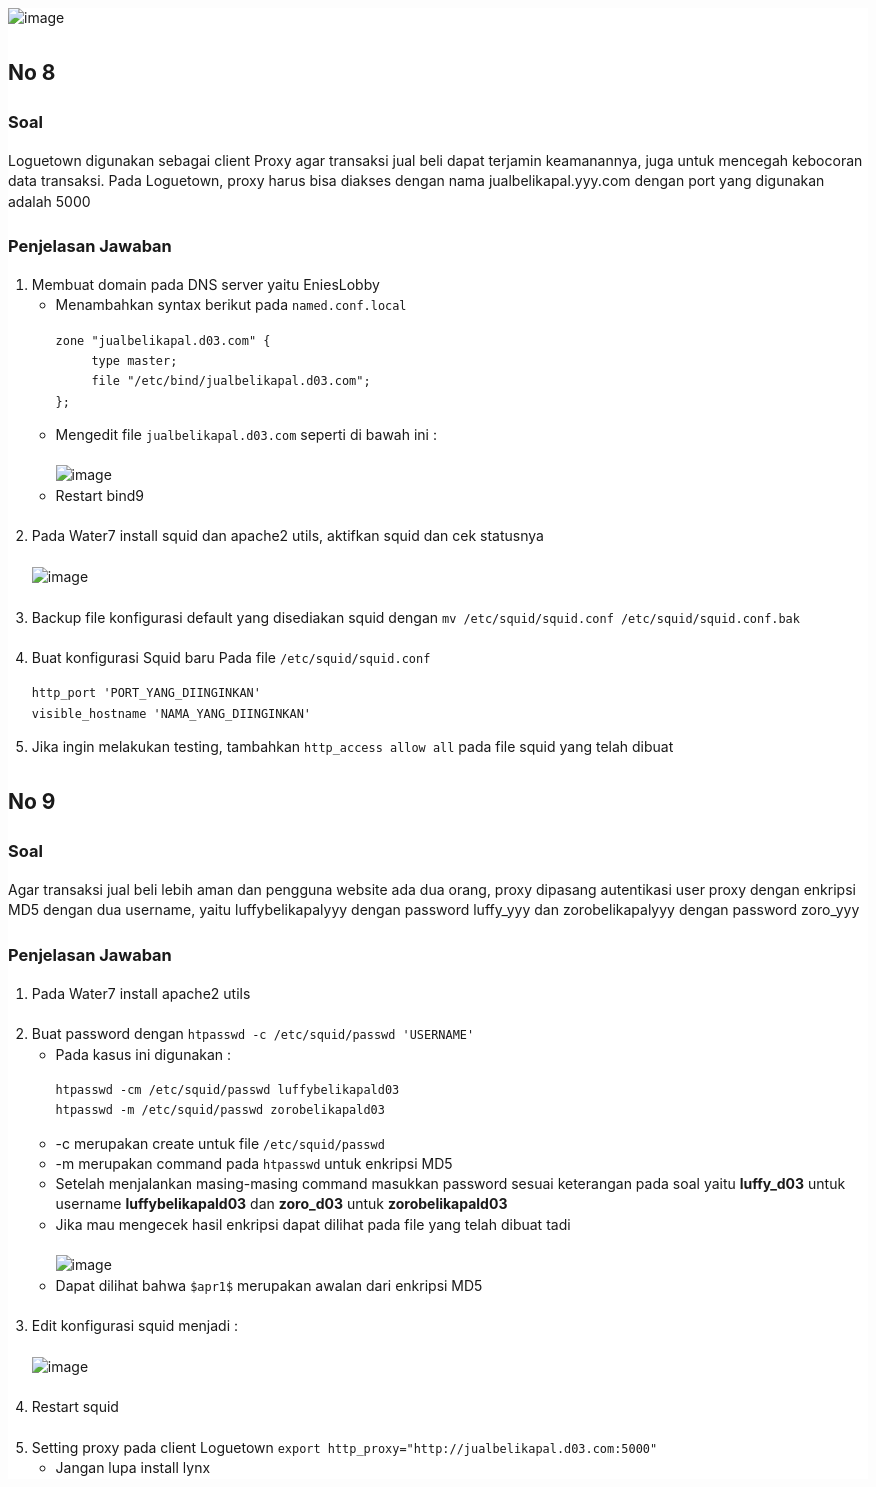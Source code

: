 ![image](https://user-images.githubusercontent.com/72771774/141606040-01e16528-62aa-44b7-b84e-b6b4acff24ad.png)

## No 8
### Soal
Loguetown digunakan sebagai client Proxy agar transaksi jual beli dapat terjamin keamanannya, juga untuk mencegah kebocoran data transaksi. Pada Loguetown, proxy harus bisa diakses dengan nama jualbelikapal.yyy.com dengan port yang digunakan adalah 5000
### Penjelasan Jawaban
1. Membuat domain pada DNS server yaitu EniesLobby
   - Menambahkan syntax berikut pada `named.conf.local`
     ```
     zone "jualbelikapal.d03.com" {
          type master;
          file "/etc/bind/jualbelikapal.d03.com";
     };
     ```
   - Mengedit file `jualbelikapal.d03.com` seperti di bawah ini : <br><br>
    ![image](https://user-images.githubusercontent.com/72771774/141606349-456a4f08-01f7-4613-ad98-d1b7a8be6b5f.png) <br>
   - Restart bind9 <br><br>
2. Pada Water7 install squid dan apache2 utils, aktifkan squid dan cek statusnya <br><br>
![image](https://user-images.githubusercontent.com/72771774/141606453-1c2215dc-9333-4a1d-b160-28035f90249e.png) <br> <br>
3. Backup file konfigurasi default yang disediakan squid dengan `mv /etc/squid/squid.conf /etc/squid/squid.conf.bak` <br><br>
4. Buat konfigurasi Squid baru Pada file `/etc/squid/squid.conf`
   ```
   http_port 'PORT_YANG_DIINGINKAN'
   visible_hostname 'NAMA_YANG_DIINGINKAN'
   ``` 
5. Jika ingin melakukan testing, tambahkan `http_access allow all` pada file squid yang telah dibuat

## No 9 ##
### Soal ###
Agar transaksi jual beli lebih aman dan pengguna website ada dua orang, proxy dipasang autentikasi user proxy dengan enkripsi MD5 dengan dua username, yaitu luffybelikapalyyy dengan password luffy_yyy dan zorobelikapalyyy dengan password zoro_yyy
### Penjelasan Jawaban ###
1. Pada Water7 install apache2 utils <br><br>
2. Buat password dengan `htpasswd -c /etc/squid/passwd 'USERNAME'`
   - Pada kasus ini digunakan : 
     ```
     htpasswd -cm /etc/squid/passwd luffybelikapald03
     htpasswd -m /etc/squid/passwd zorobelikapald03
     ```
   - -c merupakan create untuk file `/etc/squid/passwd`
   - -m merupakan command pada `htpasswd` untuk enkripsi MD5
   - Setelah menjalankan masing-masing command masukkan password sesuai keterangan pada soal yaitu **luffy_d03** untuk username **luffybelikapald03** dan **zoro_d03** untuk **zorobelikapald03**
   - Jika mau mengecek hasil enkripsi dapat dilihat pada file yang telah dibuat tadi <br><br>
   ![image](https://user-images.githubusercontent.com/72771774/141606878-6f459a80-9174-4fcb-b389-226b65499477.png)
   - Dapat dilihat bahwa `$apr1$` merupakan awalan dari enkripsi MD5 <br><br>
3. Edit konfigurasi squid menjadi : <br><br>
![image](https://user-images.githubusercontent.com/72771774/141606921-a97c1cd9-76a3-4198-924a-fb2886be3fad.png) <br> <br>
4. Restart squid <br><br>
5. Setting proxy pada client Loguetown
   ```export http_proxy="http://jualbelikapal.d03.com:5000"```
   - Jangan lupa install lynx
   ```